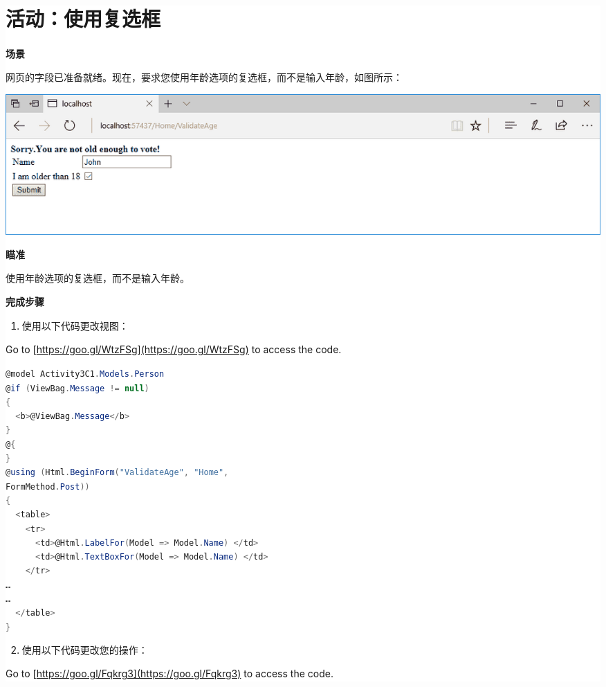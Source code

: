 # 活动：使用复选框

**场景**

网页的字段已准备就绪。现在，要求您使用年龄选项的复选框，而不是输入年龄，如图所示：

![](img/92880650-8827-4f60-a316-ab3ddb93a082.png)

**瞄准**

使用年龄选项的复选框，而不是输入年龄。

**完成步骤**

1.  使用以下代码更改视图：

Go to [https://goo.gl/WtzFSg](https://goo.gl/WtzFSg) to access the code.

```cs
@model Activity3C1.Models.Person
@if (ViewBag.Message != null)
{
  <b>@ViewBag.Message</b>
}
@{
}
@using (Html.BeginForm("ValidateAge", "Home",
FormMethod.Post))
{
  <table>
    <tr>
      <td>@Html.LabelFor(Model => Model.Name) </td>
      <td>@Html.TextBoxFor(Model => Model.Name) </td>
    </tr>
…
…
  </table>
}
```

2.  使用以下代码更改您的操作：

Go to [https://goo.gl/Fqkrg3](https://goo.gl/Fqkrg3) to access the code.
